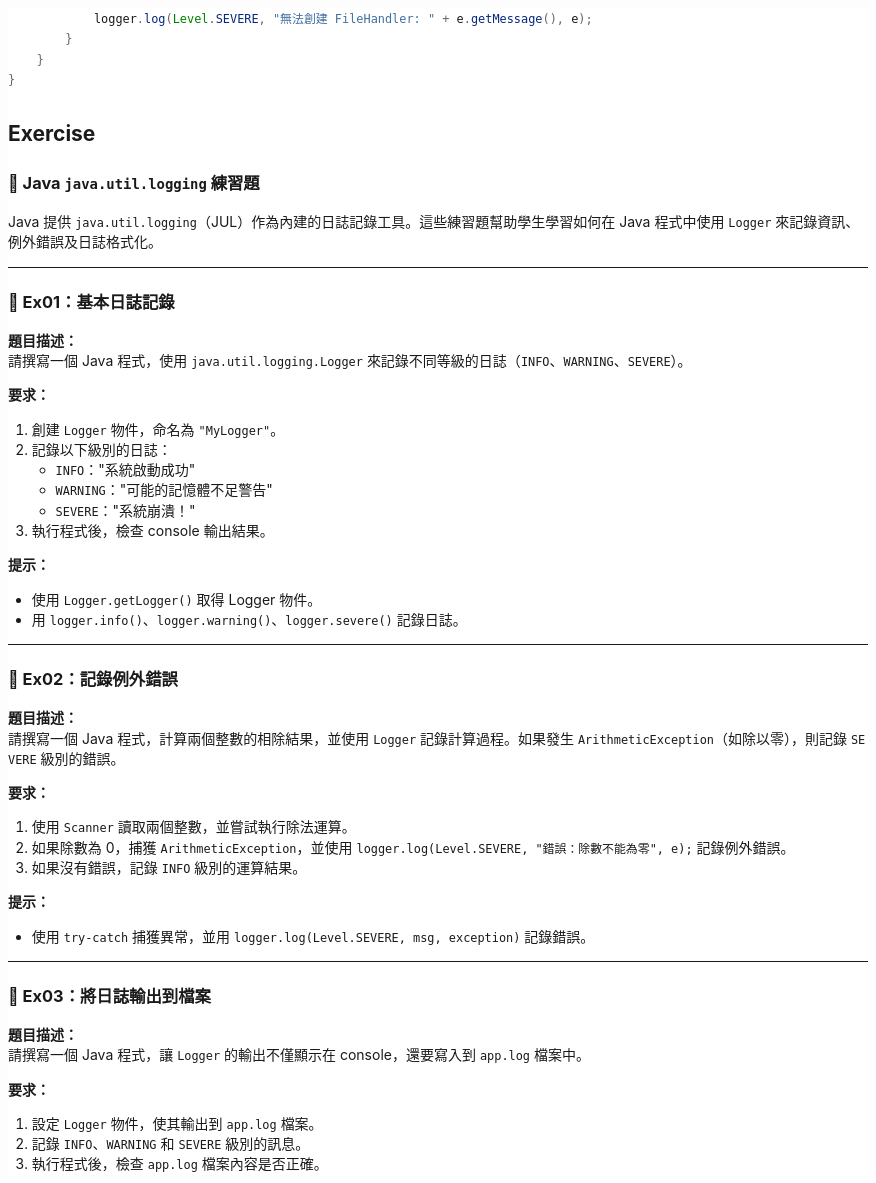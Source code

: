 ```java
            logger.log(Level.SEVERE, "無法創建 FileHandler: " + e.getMessage(), e);
        }
    }
}
```

## Exercise

### **📌 Java `java.util.logging` 練習題**
Java 提供 `java.util.logging`（JUL）作為內建的日誌記錄工具。這些練習題幫助學生學習如何在 Java 程式中使用 `Logger` 來記錄資訊、例外錯誤及日誌格式化。

---

### **🎯 Ex01：基本日誌記錄**
**題目描述：**  
請撰寫一個 Java 程式，使用 `java.util.logging.Logger` 來記錄不同等級的日誌（`INFO`、`WARNING`、`SEVERE`）。

**要求：**
1. 創建 `Logger` 物件，命名為 `"MyLogger"`。
2. 記錄以下級別的日誌：
   - `INFO`："系統啟動成功"
   - `WARNING`："可能的記憶體不足警告"
   - `SEVERE`："系統崩潰！"
3. 執行程式後，檢查 console 輸出結果。

**提示：**
- 使用 `Logger.getLogger()` 取得 Logger 物件。
- 用 `logger.info()`、`logger.warning()`、`logger.severe()` 記錄日誌。

---

### **🎯 Ex02：記錄例外錯誤**
**題目描述：**  
請撰寫一個 Java 程式，計算兩個整數的相除結果，並使用 `Logger` 記錄計算過程。如果發生 `ArithmeticException`（如除以零），則記錄 `SEVERE` 級別的錯誤。

**要求：**
1. 使用 `Scanner` 讀取兩個整數，並嘗試執行除法運算。
2. 如果除數為 0，捕獲 `ArithmeticException`，並使用 `logger.log(Level.SEVERE, "錯誤：除數不能為零", e);` 記錄例外錯誤。
3. 如果沒有錯誤，記錄 `INFO` 級別的運算結果。

**提示：**
- 使用 `try-catch` 捕獲異常，並用 `logger.log(Level.SEVERE, msg, exception)` 記錄錯誤。

---

### **🎯 Ex03：將日誌輸出到檔案**
**題目描述：**  
請撰寫一個 Java 程式，讓 `Logger` 的輸出不僅顯示在 console，還要寫入到 `app.log` 檔案中。

**要求：**
1. 設定 `Logger` 物件，使其輸出到 `app.log` 檔案。
2. 記錄 `INFO`、`WARNING` 和 `SEVERE` 級別的訊息。
3. 執行程式後，檢查 `app.log` 檔案內容是否正確。
